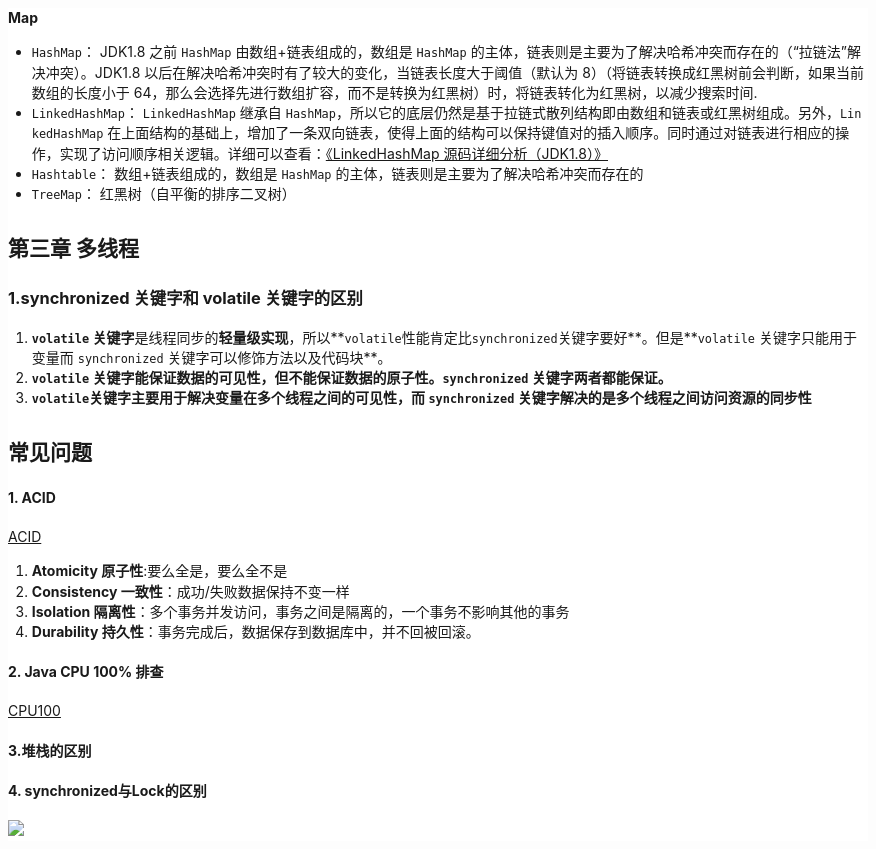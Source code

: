 **Map**

- `HashMap`： JDK1.8 之前 `HashMap` 由数组+链表组成的，数组是 `HashMap` 的主体，链表则是主要为了解决哈希冲突而存在的（“拉链法”解决冲突）。JDK1.8 以后在解决哈希冲突时有了较大的变化，当链表长度大于阈值（默认为 8）（将链表转换成红黑树前会判断，如果当前数组的长度小于 64，那么会选择先进行数组扩容，而不是转换为红黑树）时，将链表转化为红黑树，以减少搜索时间.
- `LinkedHashMap`： `LinkedHashMap` 继承自 `HashMap`，所以它的底层仍然是基于拉链式散列结构即由数组和链表或红黑树组成。另外，`LinkedHashMap` 在上面结构的基础上，增加了一条双向链表，使得上面的结构可以保持键值对的插入顺序。同时通过对链表进行相应的操作，实现了访问顺序相关逻辑。详细可以查看：[《LinkedHashMap 源码详细分析（JDK1.8）》](https://www.imooc.com/article/22931)
- `Hashtable`： 数组+链表组成的，数组是 `HashMap` 的主体，链表则是主要为了解决哈希冲突而存在的
- `TreeMap`： 红黑树（自平衡的排序二叉树）



## 第三章 多线程

### 1.synchronized 关键字和 volatile 关键字的区别

1. **`volatile` 关键字**是线程同步的**轻量级实现**，所以**`volatile`性能肯定比`synchronized`关键字要好**。但是**`volatile` 关键字只能用于变量而 `synchronized` 关键字可以修饰方法以及代码块**。
2. **`volatile` 关键字能保证数据的可见性，但不能保证数据的原子性。`synchronized` 关键字两者都能保证。**
3.  **`volatile`关键字主要用于解决变量在多个线程之间的可见性，而 `synchronized` 关键字解决的是多个线程之间访问资源的同步性** 













## 常见问题

#### 1. ACID

[ACID](https://blog.csdn.net/shuaihj/article/details/14163713)

1. **Atomicity 原子性**:要么全是，要么全不是
2. **Consistency 一致性**：成功/失败数据保持不变一样
3. **Isolation 隔离性**：多个事务并发访问，事务之间是隔离的，一个事务不影响其他的事务
4. **Durability 持久性**：事务完成后，数据保存到数据库中，并不回被回滚。

#### 2. Java CPU 100% 排查

[CPU100](https://blog.csdn.net/weixin_28958411/article/details/114277817)



#### 3.堆栈的区别



#### 4. synchronized与Lock的区别 

![](https://gitee.com/VincentBlog/image/raw/master/image/20210519095736.png)


